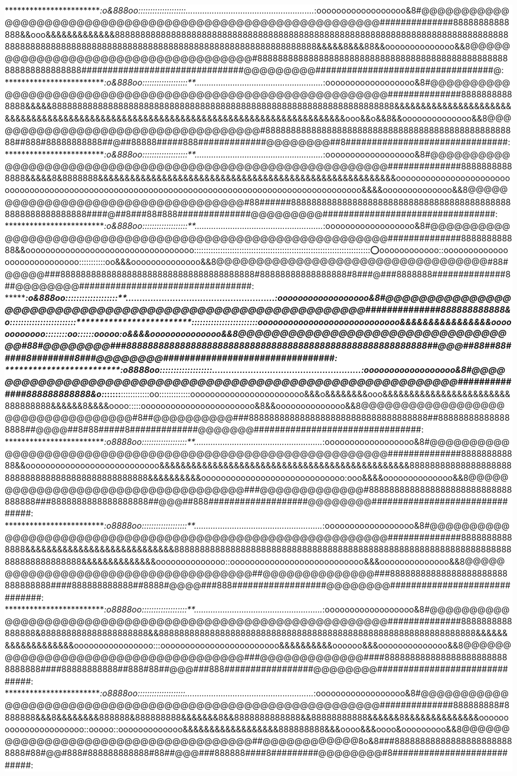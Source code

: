 *************************:o&888oo::::::::::::::::::::*......................................................*:oooooooooooooooooo&8#@@@@@@@@@@@@@@@@@@@@@@@@@@@@@@@@@@@@@@@@@@@@@@@@@@@@@@@@@@##############88888888888888&&ooo&&&&&&&&&&&&&888888888888888888888888888888888888888888888888888888888888888888888888888888888888888888888888888888888888888888888888888888888888888888&&&&&8&&&88&&oooooooooooooo&&8@@@@@@@@@@@@@@@@@@@@@@@@@@@@@@@@@@@@#8888888888888888888888888888888888888888888888888888888888888888###############################@@@@@@@@@##################################@:
*************************:o&888oo:::::::::::::::::::**......................................................*:oooooooooooooooooo&8#@@@@@@@@@@@@@@@@@@@@@@@@@@@@@@@@@@@@@@@@@@@@@@@@@@@@@@@@@@##############88888888888888&&&&&8888888888888888888888888888888888888888888888888888888888888888888&&&&&&&&&&&&&&&&&&&&&&&&&&&&&&&&&&&&&&&&&&&&&&&&&&&&&&&&&&&&&&&&&&&&&&&&&&&&&&&&&&&&&&ooo&&o&&8&&oooooooooooooo&&8@@@@@@@@@@@@@@@@@@@@@@@@@@@@@@@@@@@#88888888888888888888888888888888888888888888888888##888#88888888888##@##88888#####888#############@@@@@@@@##8###############################:
*************************:o&888oo:::::::::::::::::::**......................................................*:oooooooooooooooooo&8#@@@@@@@@@@@@@@@@@@@@@@@@@@@@@@@@@@@@@@@@@@@@@@@@@@@@@@@@@@##############88888888888888&&&&&8&8888888&&&&&&&&&&&&&&&&&&&&&&&&&&&&&&&&&&&&&&&&&&&&&&&&&&&&&&&&ooooooooooooooooooooooooooooooooooooooooooooooooooooooooooooooooooooooooooooooooooooooooooooooo&&&&oooooooooooooo&&8@@@@@@@@@@@@@@@@@@@@@@@@@@@@@@@@@@@#88######88888888888888888888888888888888888888888888888888888888888####@##8###88#888##############@@@@@@@@@#################################:
*************************:o&888oo:::::::::::::::::::**......................................................*:oooooooooooooooooo&8#@@@@@@@@@@@@@@@@@@@@@@@@@@@@@@@@@@@@@@@@@@@@@@@@@@@@@@@@@@##############888888888888&&oooooooooooooooooooooooooooooooooo:::::::::::::::::::::::::::::::::::::::::::::::::::::::::::::::::::::::::::o:oooooooooooo::oooooooooooooooooooooooooooo:::::::::::oo&&&oooooooooooooo&&8@@@@@@@@@@@@@@@@@@@@@@@@@@@@@@@@@@#88#@@@@@###88888888888888888888888888888888888888#88888888888888888#8###@###8888888##############8##@@@@@@@@#################################:
*************************:o&888oo:::::::::::::::::::**......................................................*:oooooooooooooooooo&8#@@@@@@@@@@@@@@@@@@@@@@@@@@@@@@@@@@@@@@@@@@@@@@@@@@@@@@@@@@##############888888888888&o:*::::*****:::::::::::::::::::********************************::::::::::::::::::::::::oooooooooooooooooooooooooooo&&&&&&&&&&&&&&&&oooooooooooo::::::::oo::::::ooooo:o&&&&oooooooooooooo&&8@@@@@@@@@@@@@@@@@@@@@@@@@@@@@@@@@@#88#@@@@@@@@###88888888888888888888888888888888888888888888888888888888##@@@##88##88#####8########8###@@@@@@@@################################:
*************************:o8888oo:::::::::::::::::::**......................................................*:oooooooooooooooooo&8#@@@@@@@@@@@@@@@@@@@@@@@@@@@@@@@@@@@@@@@@@@@@@@@@@@@@@@@@@@##############888888888888&o:*:******:::::**********::::::::::::oo:::::::::::::ooooooooooooooooooooooo&&&o&&&&&&&&ooo&&&&&&&&&&&&&&&&&&&&&&&&888888888&&&&&&8&&&&oooo:::::ooooooooooooooooooooooo&8&&oooooooooooooo&&8@@@@@@@@@@@@@@@@@@@@@@@@@@@@@@@@@@#8##@@@@@@@@@@###88888888888888888888888888888888888##888888888888888888##@@@@##8#88#####8#############@@@@@@@################################:
*************************:o8888oo:::::::::::::::::::**......................................................*:oooooooooooooooooo&8#@@@@@@@@@@@@@@@@@@@@@@@@@@@@@@@@@@@@@@@@@@@@@@@@@@@@@@@@@@##############888888888888&&ooooooooooooooooooooooooooo&&&&&&&&&&&&&&&&&&&&&&&&&&&&&&&&&&&&&&&&&&&&&&&888888888888888888888888888888888888888888888888&&&&&&&&&&ooooooooooooooooooooooooooooo:ooo&&&&oooooooooooooo&&8@@@@@@@@@@@@@@@@@@@@@@@@@@@@@@@@@@@###@@@@@@@@@@@@@#8888888888888888888888888888888888###8888888888888888888##@@@##888###################@@@@@@@@###############################:
*************************:o8888oo:::::::::::::::::::**......................................................*:oooooooooooooooooo&8#@@@@@@@@@@@@@@@@@@@@@@@@@@@@@@@@@@@@@@@@@@@@@@@@@@@@@@@@@@##############88888888888888&&&&&&&&&&&&&&&&&&&&&&&&&&&&888888888888888888888888888888888888888888888888888888888888888888888888888888888&&&&&&&&&&&&&&oooooooooooooo::ooooooooooooooooooooooooooo&&&oooooooooooooo&&8@@@@@@@@@@@@@@@@@@@@@@@@@@@@@@@@@@@@##@@@@@@@@@@@@@@###88888888888888888888888888888888####888888888888##8888#@@@@###888##################@@@@@@@@##############################:
*************************:o8888oo:::::::::::::::::::**......................................................*:oooooooooooooooooo&8#@@@@@@@@@@@@@@@@@@@@@@@@@@@@@@@@@@@@@@@@@@@@@@@@@@@@@@@@@@##############8888888888888888&888888888888888888888&&88888888888888888888888888888888888888888888888888888888888888&&&&&&&&&&&&&&&&&&&oooooooooooooooo:::oooooooooooooooooooooooo&&&&&&&&&&oooooo&&&oooooooooooooo&&8@@@@@@@@@@@@@@@@@@@@@@@@@@@@@@@@@@@@###@@@@@@@@@@@@@####8888888888888888888888888888888####88888888888##888#88##@@@###888#################@@@@@@@@##############################:
*************************:o8888oo::::::::::::::::::::*......................................................*:oooooooooooooooooo&8#@@@@@@@@@@@@@@@@@@@@@@@@@@@@@@@@@@@@@@@@@@@@@@@@@@@@@@@@@@##############888888888#8888888&&&8&&&&&&&&888888&888888888&&&&&&&8&&8888888888888&&88888888888&&&&&&8&&&&&&&&&&&&&&oooooooooooooooooooooo::ooooo::ooooooooooooo&&&&&&&&&&&&&&&&&&888888888&&&oooo&&&oooo&ooooooooo&&8@@@@@@@@@@@@@@@@@@@@@@@@@@@@@@@@@@@@@##@@@@@@@@@@@@8o&8###888888888888888888888888888#88#@@#888#888888888888#88##@@@###888888####8#########@@@@@@@@#8###########################: